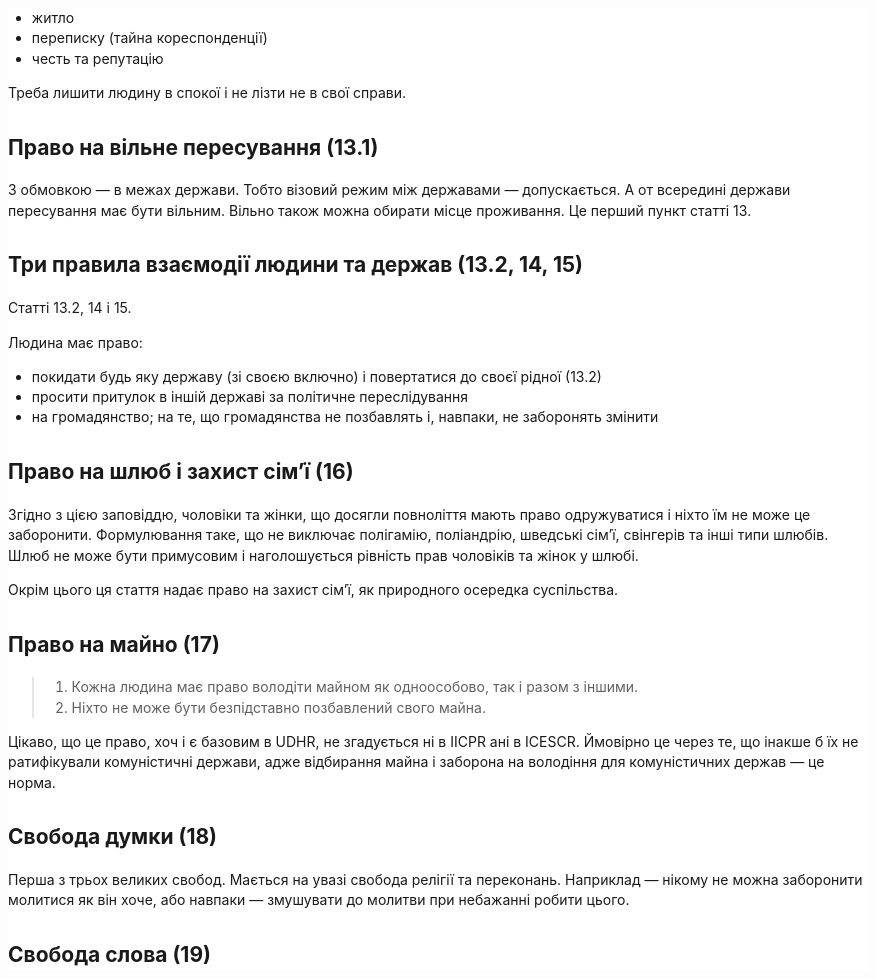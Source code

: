  - житло
 - переписку (тайна кореспонденції)
 - честь та репутацію

Треба лишити людину в спокої і не лізти не в свої справи.

## Право на вільне пересування (13.1)

З обмовкою — в межах держави. 
Тобто візовий режим між державами — допускається. 
А от всередині держави пересування має бути вільним. 
Вільно також можна обирати місце проживання. 
Це перший пункт статті 13.

## Три правила взаємодії людини та держав (13.2, 14, 15)

Статті 13.2, 14 і 15.

Людина має право:

 - покидати будь яку державу (зі своєю включно) і повертатися до своєї рідної (13.2)
 - просити притулок в іншій державі за політичне переслідування
 - на громадянство; на те, що громадянства не позбавлять і, навпаки, не заборонять змінити

## Право на шлюб і захист сім’ї (16)

Згідно з цією заповіддю, чоловіки та жінки, що досягли повноліття мають право одружуватися і ніхто їм не може це заборонити. 
Формулювання таке, що не виключає полігамію, поліандрію, шведські сім’ї, свінгерів та інші типи шлюбів. 
Шлюб не може бути примусовим і наголошується рівність прав чоловіків та жінок у шлюбі.

Окрім цього ця стаття надає право на захист сім’ї, як природного осередка суспільства.

## Право на майно (17)

> 1. Кожна людина має право володіти майном як одноособово, так і разом з іншими.  
> 2. Ніхто не може бути безпідставно позбавлений свого майна.

Цікаво, що це право, хоч і є базовим в UDHR, не згадується ні в IICPR ані в ICESCR. 
Ймовірно це через те, що інакше б їх не ратифікували комуністичні держави, адже відбирання майна і заборона на володіння для комуністичних держав — це норма.

## Свобода думки (18)

Перша з трьох великих свобод. 
Мається на увазі свобода релігії та переконань. 
Наприклад — нікому не можна заборонити молитися як він хоче, або навпаки — змушувати до молитви при небажанні робити цього.

## Свобода слова (19)

